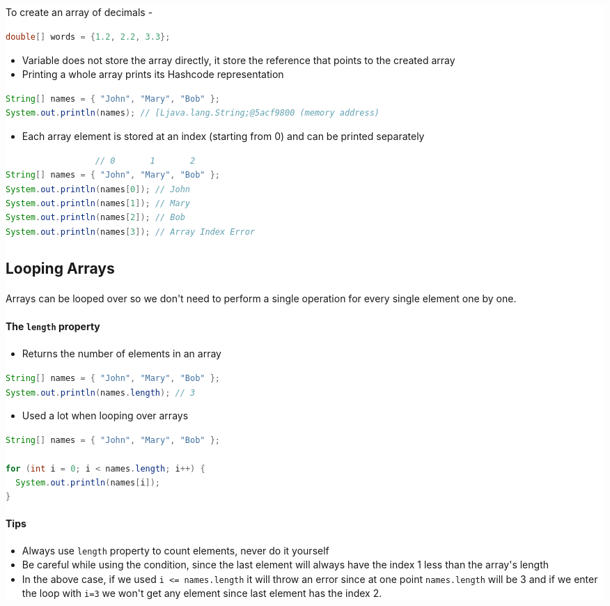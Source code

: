 To create an array of decimals -

```java
double[] words = {1.2, 2.2, 3.3};
```

- Variable does not store the array directly, it store the reference that points to the created array
- Printing a whole array prints its Hashcode representation

```java
String[] names = { "John", "Mary", "Bob" };
System.out.println(names); // [Ljava.lang.String;@5acf9800 (memory address)
```

- Each array element is stored at an index (starting from 0) and can be printed separately

```java
                  // 0       1       2
String[] names = { "John", "Mary", "Bob" };
System.out.println(names[0]); // John
System.out.println(names[1]); // Mary
System.out.println(names[2]); // Bob
System.out.println(names[3]); // Array Index Error
```

## Looping Arrays

Arrays can be looped over so we don't need to perform a single operation for every single element one by one.

#### The `length` property

- Returns the number of elements in an array

```java
String[] names = { "John", "Mary", "Bob" };
System.out.println(names.length); // 3
```

- Used a lot when looping over arrays

```java
String[] names = { "John", "Mary", "Bob" };

for (int i = 0; i < names.length; i++) {
  System.out.println(names[i]);
}
```

#### Tips

- Always use `length` property to count elements, never do it yourself
- Be careful while using the condition, since the last element will always have the index 1 less than the array's length
- In the above case, if we used `i <= names.length` it will throw an error since at one point `names.length` will be 3 and if we enter the loop with `i=3` we won't get any element since last element has the index 2.
